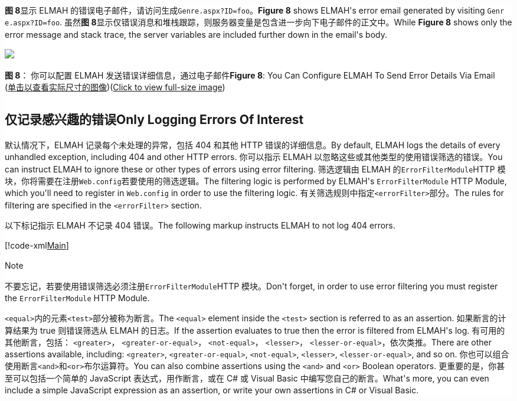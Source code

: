 <span data-ttu-id="6f6df-273">**图 8**显示 ELMAH 的错误电子邮件，请访问生成`Genre.aspx?ID=foo`。</span><span class="sxs-lookup"><span data-stu-id="6f6df-273">**Figure 8** shows ELMAH's error email generated by visiting `Genre.aspx?ID=foo`.</span></span> <span data-ttu-id="6f6df-274">虽然**图 8**显示仅错误消息和堆栈跟踪，则服务器变量是包含进一步向下电子邮件的正文中。</span><span class="sxs-lookup"><span data-stu-id="6f6df-274">While **Figure 8** shows only the error message and stack trace, the server variables are included further down in the email's body.</span></span>

[![](logging-error-details-with-elmah-cs/_static/image21.png)](logging-error-details-with-elmah-cs/_static/image20.png)

<span data-ttu-id="6f6df-275">**图 8**： 你可以配置 ELMAH 发送错误详细信息，通过电子邮件</span><span class="sxs-lookup"><span data-stu-id="6f6df-275">**Figure 8**: You Can Configure ELMAH To Send Error Details Via Email</span></span>  
<span data-ttu-id="6f6df-276">([单击以查看实际尺寸的图像](logging-error-details-with-elmah-cs/_static/image22.png))</span><span class="sxs-lookup"><span data-stu-id="6f6df-276">([Click to view full-size image](logging-error-details-with-elmah-cs/_static/image22.png))</span></span>

## <a name="only-logging-errors-of-interest"></a><span data-ttu-id="6f6df-277">仅记录感兴趣的错误</span><span class="sxs-lookup"><span data-stu-id="6f6df-277">Only Logging Errors Of Interest</span></span>

<span data-ttu-id="6f6df-278">默认情况下，ELMAH 记录每个未处理的异常，包括 404 和其他 HTTP 错误的详细信息。</span><span class="sxs-lookup"><span data-stu-id="6f6df-278">By default, ELMAH logs the details of every unhandled exception, including 404 and other HTTP errors.</span></span> <span data-ttu-id="6f6df-279">你可以指示 ELMAH 以忽略这些或其他类型的使用错误筛选的错误。</span><span class="sxs-lookup"><span data-stu-id="6f6df-279">You can instruct ELMAH to ignore these or other types of errors using error filtering.</span></span> <span data-ttu-id="6f6df-280">筛选逻辑由 ELMAH 的`ErrorFilterModule`HTTP 模块，你将需要在注册`Web.config`若要使用的筛选逻辑。</span><span class="sxs-lookup"><span data-stu-id="6f6df-280">The filtering logic is performed by ELMAH's `ErrorFilterModule` HTTP Module, which you'll need to register in `Web.config` in order to use the filtering logic.</span></span> <span data-ttu-id="6f6df-281">有关筛选规则中指定`<errorFilter>`部分。</span><span class="sxs-lookup"><span data-stu-id="6f6df-281">The rules for filtering are specified in the `<errorFilter>` section.</span></span>

<span data-ttu-id="6f6df-282">以下标记指示 ELMAH 不记录 404 错误。</span><span class="sxs-lookup"><span data-stu-id="6f6df-282">The following markup instructs ELMAH to not log 404 errors.</span></span>

[!code-xml[Main](logging-error-details-with-elmah-cs/samples/sample9.xml)]

> [!NOTE]
> <span data-ttu-id="6f6df-283">不要忘记，若要使用错误筛选必须注册`ErrorFilterModule`HTTP 模块。</span><span class="sxs-lookup"><span data-stu-id="6f6df-283">Don't forget, in order to use error filtering you must register the `ErrorFilterModule` HTTP Module.</span></span>


<span data-ttu-id="6f6df-284">`<equal>`内的元素`<test>`部分被称为断言。</span><span class="sxs-lookup"><span data-stu-id="6f6df-284">The `<equal>` element inside the `<test>` section is referred to as an assertion.</span></span> <span data-ttu-id="6f6df-285">如果断言的计算结果为 true 则错误筛选从 ELMAH 的日志。</span><span class="sxs-lookup"><span data-stu-id="6f6df-285">If the assertion evaluates to true then the error is filtered from ELMAH's log.</span></span> <span data-ttu-id="6f6df-286">有可用的其他断言，包括： `<greater>`， `<greater-or-equal>`， `<not-equal>`， `<lesser>`， `<lesser-or-equal>`，依次类推。</span><span class="sxs-lookup"><span data-stu-id="6f6df-286">There are other assertions available, including: `<greater>`, `<greater-or-equal>`, `<not-equal>`, `<lesser>`, `<lesser-or-equal>`, and so on.</span></span> <span data-ttu-id="6f6df-287">你也可以组合使用断言`<and>`和`<or>`布尔运算符。</span><span class="sxs-lookup"><span data-stu-id="6f6df-287">You can also combine assertions using the `<and>` and `<or>` Boolean operators.</span></span> <span data-ttu-id="6f6df-288">更重要的是，你甚至可以包括一个简单的 JavaScript 表达式，用作断言，或在 C# 或 Visual Basic 中编写您自己的断言。</span><span class="sxs-lookup"><span data-stu-id="6f6df-288">What's more, you can even include a simple JavaScript expression as an assertion, or write your own assertions in C# or Visual Basic.</span></span>
